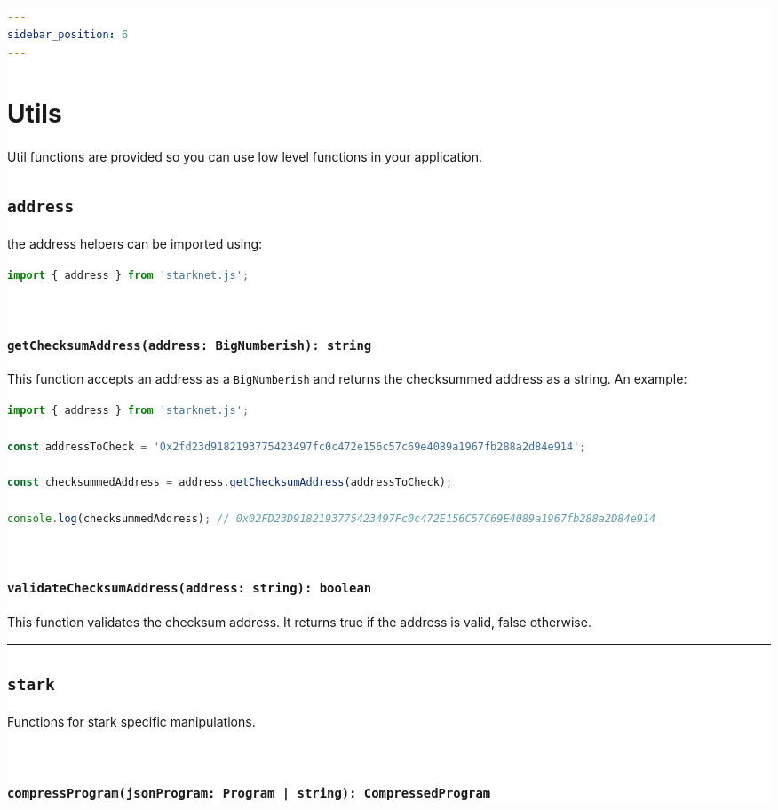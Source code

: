 ```yaml
---
sidebar_position: 6
---
```


# Utils

Util functions are provided so you can use low level functions in your application.

## `address`

the address helpers can be imported using:

```js
import { address } from 'starknet.js';
```

<br/>

### `getChecksumAddress(address: BigNumberish): string`

This function accepts an address as a `BigNumberish` and returns the checksummed address as a string.
An example:

```js
import { address } from 'starknet.js';

const addressToCheck = '0x2fd23d9182193775423497fc0c472e156c57c69e4089a1967fb288a2d84e914';

const checksummedAddress = address.getChecksumAddress(addressToCheck);

console.log(checksummedAddress); // 0x02FD23D9182193775423497Fc0c472E156C57C69E4089a1967fb288a2D84e914
```

<br/>

### `validateChecksumAddress(address: string): boolean`

This function validates the checksum address. It returns true if the address is valid, false otherwise.

<hr />

## `stark`

Functions for stark specific manipulations.

<br/>

### `compressProgram(jsonProgram: Program | string): CompressedProgram`
